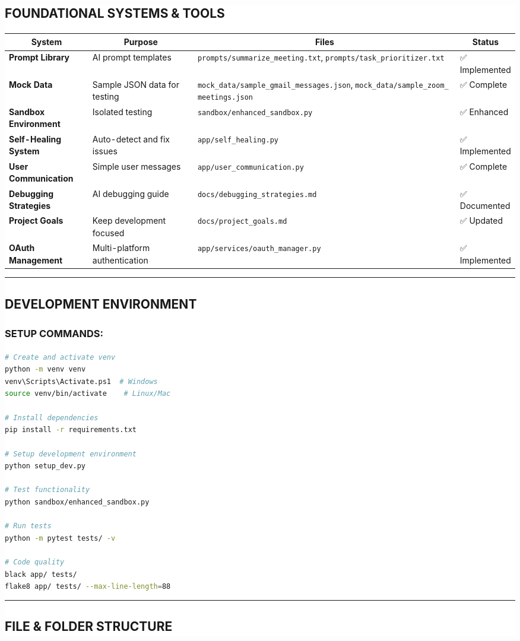 ## FOUNDATIONAL SYSTEMS & TOOLS

| System | Purpose | Files | Status |
|--------|---------|-------|---------|
| **Prompt Library** | AI prompt templates | `prompts/summarize_meeting.txt`, `prompts/task_prioritizer.txt` | ✅ Implemented |
| **Mock Data** | Sample JSON data for testing | `mock_data/sample_gmail_messages.json`, `mock_data/sample_zoom_meetings.json` | ✅ Complete |
| **Sandbox Environment** | Isolated testing | `sandbox/enhanced_sandbox.py` | ✅ Enhanced |
| **Self-Healing System** | Auto-detect and fix issues | `app/self_healing.py` | ✅ Implemented |
| **User Communication** | Simple user messages | `app/user_communication.py` | ✅ Complete |
| **Debugging Strategies** | AI debugging guide | `docs/debugging_strategies.md` | ✅ Documented |
| **Project Goals** | Keep development focused | `docs/project_goals.md` | ✅ Updated |
| **OAuth Management** | Multi-platform authentication | `app/services/oauth_manager.py` | ✅ Implemented |

---

## DEVELOPMENT ENVIRONMENT

### SETUP COMMANDS:
```bash
# Create and activate venv
python -m venv venv
venv\Scripts\Activate.ps1  # Windows
source venv/bin/activate    # Linux/Mac

# Install dependencies
pip install -r requirements.txt

# Setup development environment
python setup_dev.py

# Test functionality
python sandbox/enhanced_sandbox.py

# Run tests
python -m pytest tests/ -v

# Code quality
black app/ tests/
flake8 app/ tests/ --max-line-length=88
```

---

## FILE & FOLDER STRUCTURE
